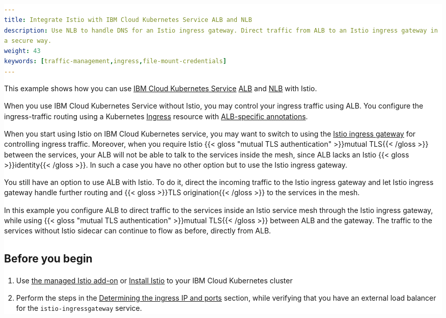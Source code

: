 ```yaml
---
title: Integrate Istio with IBM Cloud Kubernetes Service ALB and NLB
description: Use NLB to handle DNS for an Istio ingress gateway. Direct traffic from ALB to an Istio ingress gateway in a secure way.
weight: 43
keywords: [traffic-management,ingress,file-mount-credentials]
---
```


This example shows how you can use [IBM Cloud Kubernetes Service](https://www.ibm.com/cloud/kubernetes-service/)
[ALB](https://cloud.ibm.com/docs/containers?topic=containers-ingress-about) and
[NLB](https://cloud.ibm.com/docs/containers?topic=containers-loadbalancer-about) with Istio.

When you use IBM Cloud Kubernetes Service without Istio, you may control your ingress traffic using ALB. You
configure the ingress-traffic routing using a Kubernetes
[Ingress](https://kubernetes.io/docs/concepts/services-networking/ingress/) resource with
[ALB-specific annotations](https://cloud.ibm.com/docs/containers?topic=containers-ingress_annotation).

When you start using Istio on IBM Cloud Kubernetes service, you may want to switch to using
the [Istio ingress gateway](/docs/tasks/traffic-management/ingress/ingress-control/) for controlling ingress traffic.
Moreover, when you require Istio {{< gloss "mutual TLS authentication" >}}mutual TLS{{< /gloss >}} between the services,
your ALB will not be able to talk to the services inside the mesh, since ALB lacks an Istio
{{< gloss >}}identity{{< /gloss >}}. In such a case you have no other option but to use the Istio ingress gateway.

You still have an option to use ALB with Istio. To do it, direct the incoming traffic to the Istio ingress gateway and
let Istio ingress gateway handle further routing and {{< gloss >}}TLS origination{{< /gloss >}} to the services in the mesh.

In this example you configure ALB to direct traffic to the services inside an Istio service mesh through the
Istio ingress gateway, while using {{< gloss "mutual TLS authentication" >}}mutual TLS{{< /gloss >}} between ALB and the
gateway. The traffic to the services without Istio sidecar can continue to flow as before, directly from ALB.

## Before you begin

1.  Use [the managed Istio add-on](https://cloud.ibm.com/docs/containers?topic=containers-istio#istio_tutorial) or
    [Install Istio](https://istio.io/docs/setup/kubernetes/) to your IBM Cloud Kubernetes cluster

1.  Perform the steps in the [Determining the ingress IP and ports](/docs/tasks/traffic-management/ingress/ingress-control#determining-the-ingress-ip-and-ports) section, while verifying that you have an external load balancer for the
    `istio-ingressgateway` service.
